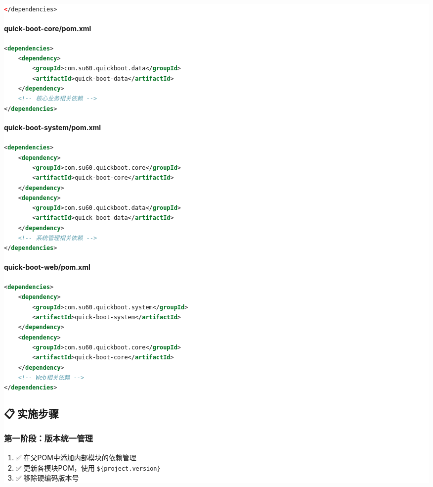 ```xml
</dependencies>
```

#### quick-boot-core/pom.xml
```xml
<dependencies>
    <dependency>
        <groupId>com.su60.quickboot.data</groupId>
        <artifactId>quick-boot-data</artifactId>
    </dependency>
    <!-- 核心业务相关依赖 -->
</dependencies>
```

#### quick-boot-system/pom.xml
```xml
<dependencies>
    <dependency>
        <groupId>com.su60.quickboot.core</groupId>
        <artifactId>quick-boot-core</artifactId>
    </dependency>
    <dependency>
        <groupId>com.su60.quickboot.data</groupId>
        <artifactId>quick-boot-data</artifactId>
    </dependency>
    <!-- 系统管理相关依赖 -->
</dependencies>
```

#### quick-boot-web/pom.xml
```xml
<dependencies>
    <dependency>
        <groupId>com.su60.quickboot.system</groupId>
        <artifactId>quick-boot-system</artifactId>
    </dependency>
    <dependency>
        <groupId>com.su60.quickboot.core</groupId>
        <artifactId>quick-boot-core</artifactId>
    </dependency>
    <!-- Web相关依赖 -->
</dependencies>
```

## 📋 实施步骤

### 第一阶段：版本统一管理
1. ✅ 在父POM中添加内部模块的依赖管理
2. ✅ 更新各模块POM，使用 `${project.version}`
3. ✅ 移除硬编码版本号
